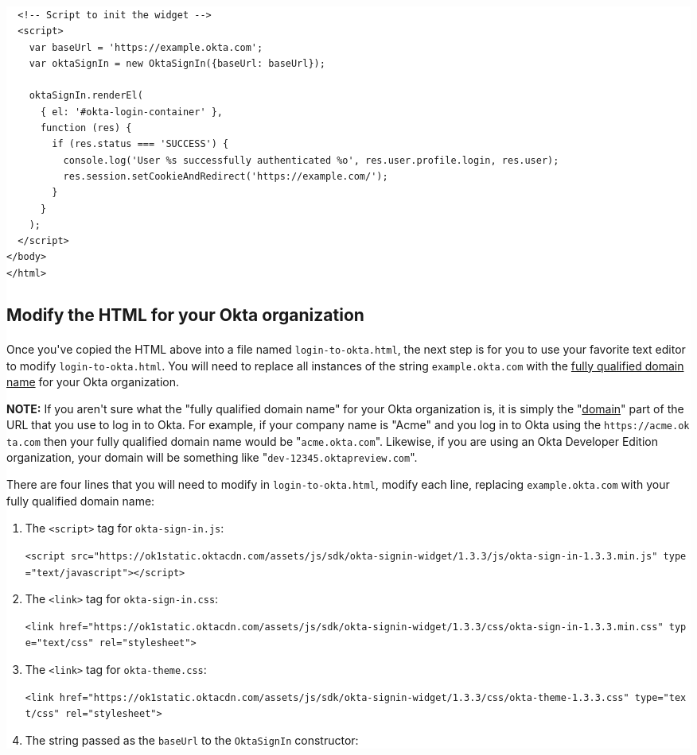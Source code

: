       <!-- Script to init the widget -->
      <script>
        var baseUrl = 'https://example.okta.com';
        var oktaSignIn = new OktaSignIn({baseUrl: baseUrl});
    
        oktaSignIn.renderEl(
          { el: '#okta-login-container' },
          function (res) {
            if (res.status === 'SUCCESS') {
              console.log('User %s successfully authenticated %o', res.user.profile.login, res.user);
              res.session.setCookieAndRedirect('https://example.com/');
            }
          }
        );
      </script>
    </body>
    </html>

## Modify the HTML for your Okta organization

Once you've copied the HTML above into a file named
`login-to-okta.html`, the next step is for you to use your favorite
text editor to modify `login-to-okta.html`. You will need to
replace all instances of the string `example.okta.com` with the
[fully qualified domain name](https://en.wikipedia.org/wiki/Fully_qualified_domain_name) for your Okta organization. 

**NOTE:** If you aren't sure what the "fully qualified domain name" for your
Okta organization is, it is simply the "[domain](https://en.wikipedia.org/wiki/Uniform_Resource_Locator#Syntax)" part of the URL
that you use to log in to Okta. For example, if your company name
is "Acme" and you log in to Okta using the
`https://acme.okta.com` then your fully qualified domain name
would be "`acme.okta.com`". Likewise, if you are using an Okta
Developer Edition organization, your domain will be something like
"`dev-12345.oktapreview.com`".

There are four lines that you will need to modify in
`login-to-okta.html`, modify each line, replacing
`example.okta.com` with your fully qualified domain name:

1.  The `<script>` tag for `okta-sign-in.js`:
    
        <script src="https://ok1static.oktacdn.com/assets/js/sdk/okta-signin-widget/1.3.3/js/okta-sign-in-1.3.3.min.js" type="text/javascript"></script>
2.  The `<link>` tag for `okta-sign-in.css`:
    
        <link href="https://ok1static.oktacdn.com/assets/js/sdk/okta-signin-widget/1.3.3/css/okta-sign-in-1.3.3.min.css" type="text/css" rel="stylesheet">
3.  The `<link>` tag for `okta-theme.css`:
    
        <link href="https://ok1static.oktacdn.com/assets/js/sdk/okta-signin-widget/1.3.3/css/okta-theme-1.3.3.css" type="text/css" rel="stylesheet">
4.  The string passed as the `baseUrl` to the `OktaSignIn` constructor:
